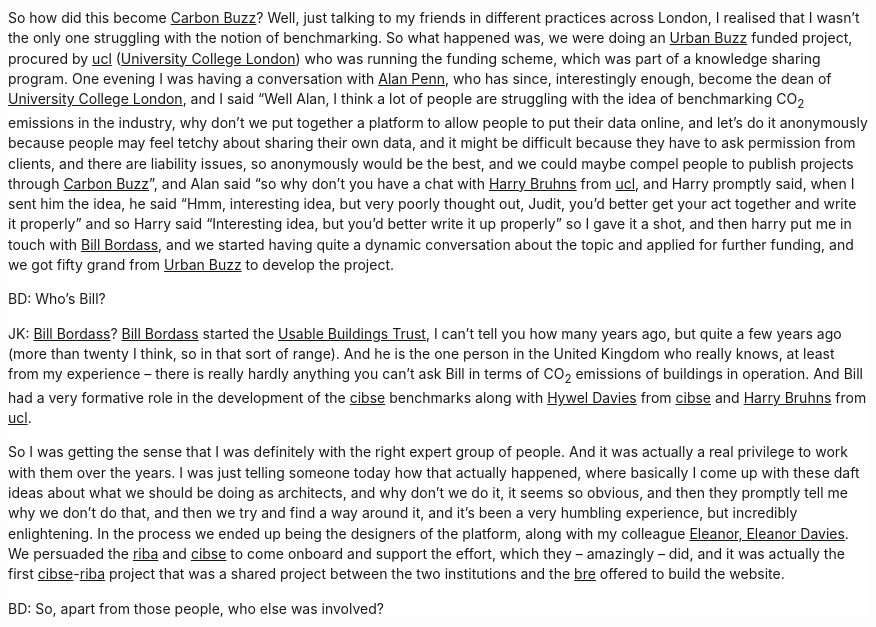 So how did this become <a href="http://www.carbonbuzz.org/" title="the Carbon Buzz Homepage">Carbon Buzz</a>? Well, just talking to my friends in different practices across London, I realised that I wasn’t the only one struggling with the notion of benchmarking. So what happened was, we were doing an <a href="http://www.urbanbuzz.org/" title="the Urban Buzz homepage">Urban Buzz</a> funded project, procured by <span class="smallCaps"><a href="http://ucl.ac.uk/" title="The UCL homepage">ucl</a></span> (<a href="http://ucl.ac.uk/" title="The UCL homepage">University College London</a>) who was running the funding scheme, which was part of a knowledge sharing program. One evening I was having a conversation with <a href="http://www.vr.ucl.ac.uk/people/alan/" title="Alan Penn's Barlett staff page">Alan Penn</a>, who has since, interestingly enough, become the dean of <a href="http://ucl.ac.uk/" title="The UCL homepage">University College London</a>, and I said “Well Alan, I think a lot of people are struggling with the idea of benchmarking CO<sub>2</sub> emissions in the industry, why don’t we put together a platform to allow people to put their data online, and let’s do it anonymously because people may feel tetchy about sharing their own data, and it might be difficult because they have to ask permission from clients, and there are liability issues, so anonymously would be the best, and we could maybe compel people to publish projects through <a href="http://www.carbonbuzz.org/" title="the Carbon Buzz Homepage">Carbon Buzz</a>”, and Alan said “so why don’t you have a chat with <a href="http://www.ucl.ac.uk/energy" title="Harry Bruhns' UCL energy institute">Harry Bruhns</a> from <span class="smallCaps"><a href="http://ucl.ac.uk/" title="The UCL homepage">ucl</a></span>, and Harry promptly said, when I sent him the idea, he said “Hmm, interesting idea, but very poorly thought out, Judit, you’d better get your act together and write it properly” and so Harry said “Interesting idea, but you’d better write it up properly” so I gave it a shot, and then harry put me in touch with <a href="http://zerochampion.building.co.uk/2007/10/01/the-wisdom-of-bill-bordass/" title="An article about Bill Bordass">Bill Bordass</a>, and we started having quite a dynamic conversation about the topic and applied for further funding, and we got fifty grand from <a href="http://www.urbanbuzz.org/" title="the Urban Buzz homepage">Urban Buzz</a> to develop the project.</p>
<p class="interview"> BD: Who’s Bill?</p>
<p class="interview"> JK: <a href="http://zerochampion.building.co.uk/2007/10/01/the-wisdom-of-bill-bordass/" title="An article about Bill Bordass">Bill Bordass</a>? <a href="http://zerochampion.building.co.uk/2007/10/01/the-wisdom-of-bill-bordass/" title="An article about Bill Bordass">Bill Bordass</a> started the <a href="http://www.usablebuildings.co.uk/" title="The usable buildings site">Usable Buildings Trust</a>, I can’t tell you how many years ago, but quite a few years ago (more than twenty I think, so in that sort of range). And he is the one person in the United Kingdom who really knows, at least from my experience – there is really hardly anything you can’t ask Bill in terms of CO<sub>2</sub> emissions of buildings in operation. And Bill had a very formative role in the development of the <span class="smallCaps"><a href="http://www.cibse.org" title="Chartered Institution of Building Services Engineers Homepage">cibse</a></span> benchmarks along with <a href="http://www.zoominfo.com/people/Davies_Hywel_55656788.aspx" title="some info about Hywel">Hywel Davies</a> from <span class="smallCaps"><a href="http://www.cibse.org" title="Chartered Institution of Building Services Engineers Homepage">cibse</a></span> and <a href="http://www.ucl.ac.uk/energy" title="Harry Bruhns' UCL energy institute">Harry Bruhns</a> from <span class="smallCaps"><a href="http://ucl.ac.uk/" title="The UCL homepage">ucl</a></span>. </p>
<p class="interviewSubsiquentParagraph">
So I was getting the sense that I was definitely with the right expert group of people. And it was actually a real privilege to work with them over the years. I was just telling someone today how that actually happened, where basically I come up with these daft ideas about what we should be doing as architects, and why don’t we do it, it seems so obvious, and then they promptly tell me why we don’t do that, and then we try and find a way around it, and it’s been a very humbling experience, but incredibly enlightening. In the process we ended up being the designers of the platform, along with my colleague <a href="http://designmind.frogdesign.com/blog/author/frog-spawn/" title="Eleanor's designmind blog">Eleanor, Eleanor Davies</a>. We persuaded the <span class="smallCaps"><a href="http://www.architecture.com/" title="the RIBA's website">riba</a></span> and <span class="smallCaps"><a href="http://www.cibse.org" title="Chartered Institution of Building Services Engineers Homepage">cibse</a></span> to come onboard and support the effort, which they – amazingly – did, and it was actually the first <span class="smallCaps"><a href="http://www.cibse.org" title="Chartered Institution of Building Services Engineers Homepage">cibse</a></span>-<span class="smallCaps"><a href="http://www.architecture.com/" title="the RIBA's website">riba</a></span> project that was a shared project between the two institutions and the <span class="smallCaps"><a href="http://www.bre.co.uk/" title="The Building Research establishment homepage">bre</a></span> offered to build the website.</p>
<p class="interview"> BD: So, apart from those people, who else was involved?</p>